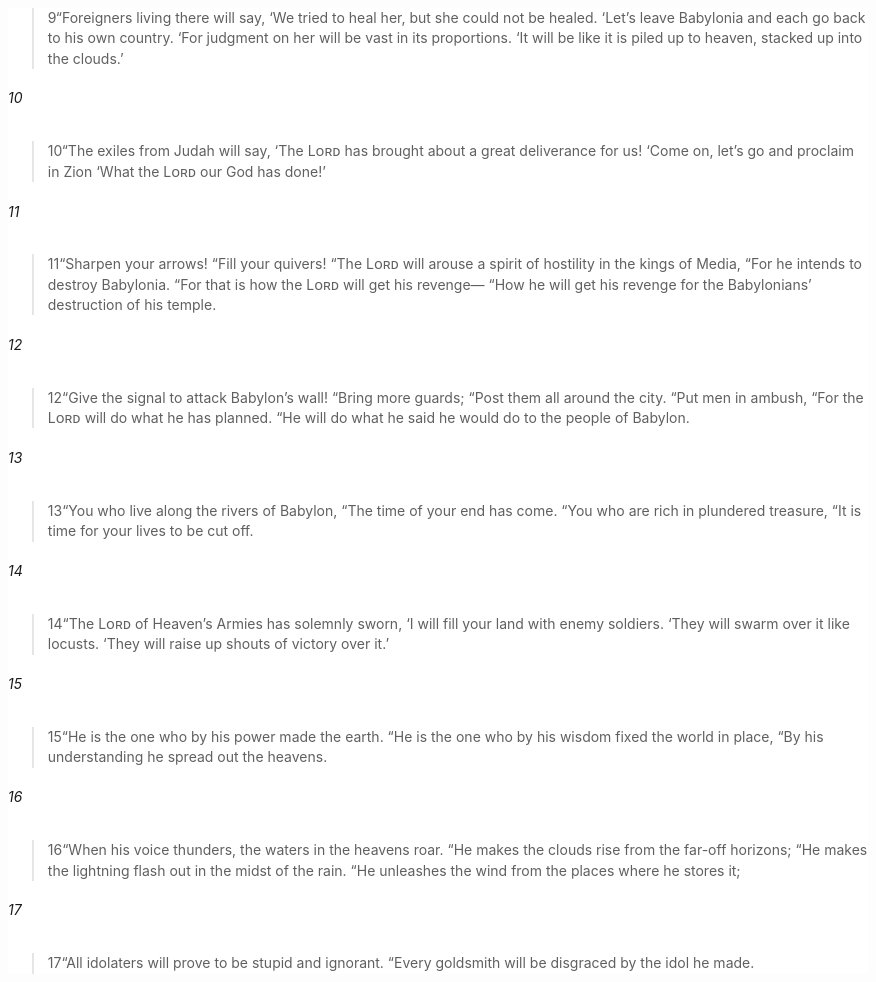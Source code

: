 ><span class=verse-body-poetry>9</span><span class=poetry-quote-double>“</span>Foreigners living there will say,
><span class=poetry-quote-single>‘</span>We tried to heal her, but she could not be healed.
><span class=poetry-quote-single>‘</span>Let’s leave Babylonia and each go back to his own country.
><span class=poetry-quote-single>‘</span>For judgment on her will be vast in its proportions.
><span class=poetry-quote-single>‘</span>It will be like it is piled up to heaven, stacked up into the clouds.’
###### 10
><span class=verse-body-poetry>10</span><span class=poetry-quote-double>“</span>The exiles from Judah will say,
><span class=poetry-quote-single>‘</span>The Lᴏʀᴅ has brought about a great deliverance for us!
><span class=poetry-quote-single>‘</span>Come on, let’s go and proclaim in Zion
><span class=poetry-quote-single>‘</span>What the Lᴏʀᴅ our God has done!’
<div class=paragraph-break></div>

###### 11
><span class=verse-first-poetry>11</span><span class=poetry-quote-double>“</span>Sharpen your arrows!
><span class=poetry-quote-double>“</span>Fill your quivers!
><span class=poetry-quote-double>“</span>The Lᴏʀᴅ will arouse a spirit of hostility in the kings of Media,
><span class=poetry-quote-double>“</span>For he intends to destroy Babylonia.
><span class=poetry-quote-double>“</span>For that is how the Lᴏʀᴅ will get his revenge—
><span class=poetry-quote-double>“</span>How he will get his revenge for the Babylonians’ destruction of his temple.
###### 12
><span class=verse-body-poetry>12</span><span class=poetry-quote-double>“</span>Give the signal to attack Babylon’s wall!
><span class=poetry-quote-double>“</span>Bring more guards;
><span class=poetry-quote-double>“</span>Post them all around the city.
><span class=poetry-quote-double>“</span>Put men in ambush,
><span class=poetry-quote-double>“</span>For the Lᴏʀᴅ will do what he has planned.
><span class=poetry-quote-double>“</span>He will do what he said he would do to the people of Babylon.
###### 13
><span class=verse-body-poetry>13</span><span class=poetry-quote-double>“</span>You who live along the rivers of Babylon,
><span class=poetry-quote-double>“</span>The time of your end has come.
><span class=poetry-quote-double>“</span>You who are rich in plundered treasure,
><span class=poetry-quote-double>“</span>It is time for your lives to be cut off.
###### 14
><span class=verse-body-poetry>14</span><span class=poetry-quote-double>“</span>The Lᴏʀᴅ of Heaven’s Armies has solemnly sworn,
><span class=poetry-quote-single>‘</span>I will fill your land with enemy soldiers.
><span class=poetry-quote-single>‘</span>They will swarm over it like locusts.
><span class=poetry-quote-single>‘</span>They will raise up shouts of victory over it.’
<div class=paragraph-break></div>

###### 15
><span class=verse-first-poetry>15</span><span class=poetry-quote-double>“</span>He is the one who by his power made the earth.
><span class=poetry-quote-double>“</span>He is the one who by his wisdom fixed the world in place,
><span class=poetry-quote-double>“</span>By his understanding he spread out the heavens.
###### 16
><span class=verse-body-poetry>16</span><span class=poetry-quote-double>“</span>When his voice thunders, the waters in the heavens roar.
><span class=poetry-quote-double>“</span>He makes the clouds rise from the far-off horizons;
><span class=poetry-quote-double>“</span>He makes the lightning flash out in the midst of the rain.
><span class=poetry-quote-double>“</span>He unleashes the wind from the places where he stores it;
###### 17
><span class=verse-body-poetry>17</span><span class=poetry-quote-double>“</span>All idolaters will prove to be stupid and ignorant.
><span class=poetry-quote-double>“</span>Every goldsmith will be disgraced by the idol he made.